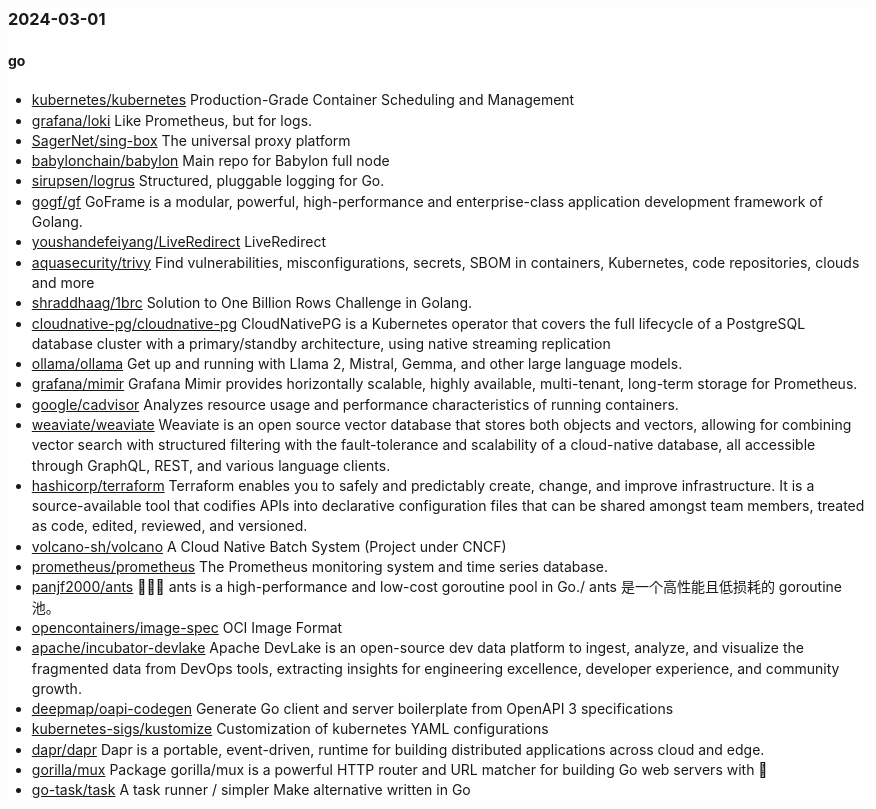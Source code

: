### 2024-03-01

#### go
* [kubernetes/kubernetes](https://github.com/kubernetes/kubernetes) Production-Grade Container Scheduling and Management
* [grafana/loki](https://github.com/grafana/loki) Like Prometheus, but for logs.
* [SagerNet/sing-box](https://github.com/SagerNet/sing-box) The universal proxy platform
* [babylonchain/babylon](https://github.com/babylonchain/babylon) Main repo for Babylon full node
* [sirupsen/logrus](https://github.com/sirupsen/logrus) Structured, pluggable logging for Go.
* [gogf/gf](https://github.com/gogf/gf) GoFrame is a modular, powerful, high-performance and enterprise-class application development framework of Golang.
* [youshandefeiyang/LiveRedirect](https://github.com/youshandefeiyang/LiveRedirect) LiveRedirect
* [aquasecurity/trivy](https://github.com/aquasecurity/trivy) Find vulnerabilities, misconfigurations, secrets, SBOM in containers, Kubernetes, code repositories, clouds and more
* [shraddhaag/1brc](https://github.com/shraddhaag/1brc) Solution to One Billion Rows Challenge in Golang.
* [cloudnative-pg/cloudnative-pg](https://github.com/cloudnative-pg/cloudnative-pg) CloudNativePG is a Kubernetes operator that covers the full lifecycle of a PostgreSQL database cluster with a primary/standby architecture, using native streaming replication
* [ollama/ollama](https://github.com/ollama/ollama) Get up and running with Llama 2, Mistral, Gemma, and other large language models.
* [grafana/mimir](https://github.com/grafana/mimir) Grafana Mimir provides horizontally scalable, highly available, multi-tenant, long-term storage for Prometheus.
* [google/cadvisor](https://github.com/google/cadvisor) Analyzes resource usage and performance characteristics of running containers.
* [weaviate/weaviate](https://github.com/weaviate/weaviate) Weaviate is an open source vector database that stores both objects and vectors, allowing for combining vector search with structured filtering with the fault-tolerance and scalability of a cloud-native database, all accessible through GraphQL, REST, and various language clients.
* [hashicorp/terraform](https://github.com/hashicorp/terraform) Terraform enables you to safely and predictably create, change, and improve infrastructure. It is a source-available tool that codifies APIs into declarative configuration files that can be shared amongst team members, treated as code, edited, reviewed, and versioned.
* [volcano-sh/volcano](https://github.com/volcano-sh/volcano) A Cloud Native Batch System (Project under CNCF)
* [prometheus/prometheus](https://github.com/prometheus/prometheus) The Prometheus monitoring system and time series database.
* [panjf2000/ants](https://github.com/panjf2000/ants) 🐜🐜🐜 ants is a high-performance and low-cost goroutine pool in Go./ ants 是一个高性能且低损耗的 goroutine 池。
* [opencontainers/image-spec](https://github.com/opencontainers/image-spec) OCI Image Format
* [apache/incubator-devlake](https://github.com/apache/incubator-devlake) Apache DevLake is an open-source dev data platform to ingest, analyze, and visualize the fragmented data from DevOps tools, extracting insights for engineering excellence, developer experience, and community growth.
* [deepmap/oapi-codegen](https://github.com/deepmap/oapi-codegen) Generate Go client and server boilerplate from OpenAPI 3 specifications
* [kubernetes-sigs/kustomize](https://github.com/kubernetes-sigs/kustomize) Customization of kubernetes YAML configurations
* [dapr/dapr](https://github.com/dapr/dapr) Dapr is a portable, event-driven, runtime for building distributed applications across cloud and edge.
* [gorilla/mux](https://github.com/gorilla/mux) Package gorilla/mux is a powerful HTTP router and URL matcher for building Go web servers with 🦍
* [go-task/task](https://github.com/go-task/task) A task runner / simpler Make alternative written in Go
